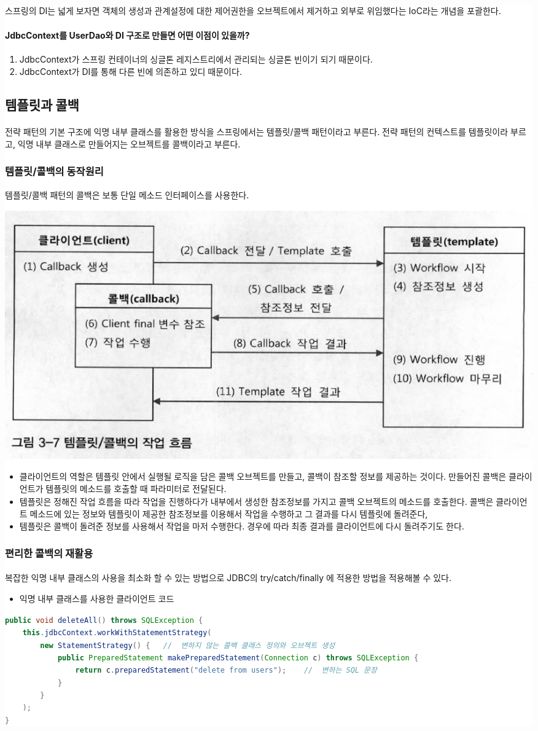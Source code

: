 스프링의 DI는 넓게 보자면 객체의 생성과 관계설정에 대한 제어권한을 오브젝트에서 제거하고 외부로 위임했다는 IoC라는 개념을 포괄한다.

#### JdbcContext를 UserDao와 DI 구조로 만들면 어떤 이점이 있을까?

1. JdbcContext가 스프링 컨테이너의 싱글톤 레지스트리에서 관리되는 싱글톤 빈이기 되기 때문이다.
2. JdbcContext가 DI를 통해 다른 빈에 의존하고 있디 때문이다.

## 템플릿과 콜백

전략 패턴의 기본 구조에 익명 내부 클래스를 활용한 방식을 스프링에서는 템플릿/콜백 패턴이라고 부른다. 전략 패턴의 컨텍스트를 템플릿이라 부르고, 익명 내부 클래스로 만들어지는 오브젝트를 콜백이라고 부른다.

### 템플릿/콜백의 동작원리

템플릿/콜백 패턴의 콜백은 보통 단일 메소드 인터페이스를 사용한다.

![](../../../.gitbook/assets/3-5%20%282%29.png)

* 클라이언트의 역할은 템플릿 안에서 실행될 로직을 담은 콜백 오브젝트를 만들고, 콜백이 참조할 정보를 제공하는 것이다. 만들어진 콜백은 클라이언트가 템플릿의 메소드를 호출할 때 파라미터로 전달된다.
* 템플릿은 정해진 작업 흐름을 따라 작업을 진행하다가 내부에서 생성한 참조정보를 가지고 콜백 오브젝트의 메소드를 호출한다. 콜백은 클라이언트 메소드에 있는 정보와 템플릿이 제공한 참조정보를 이용해서 작업을 수행하고 그 결과를 다시 템플릿에 돌려준다,
* 템플릿은 콜백이 돌려준 정보를 사용해서 작업을 마저 수행한다. 경우에 따라 최종 결과를 클라이언트에 다시 돌려주기도 한다.

### 편리한 콜백의 재활용

복잡한 익명 내부 클래스의 사용을 최소화 할 수 있는 방법으로 JDBC의 try/catch/finally 에 적용한 방법을 적용해볼 수 있다.

* 익명 내부 클래스를 사용한 클라이언트 코드

```java
public void deleteAll() throws SQLException {
    this.jdbcContext.workWithStatementStrategy(
        new StatementStrategy() {   //  변하지 않는 콜백 클래스 정의와 오브젝트 생성
            public PreparedStatement makePreparedStatement(Connection c) throws SQLException {
                return c.preparedStatement("delete from users");    //  변하는 SQL 문장
            }
        }
    );
}
```

